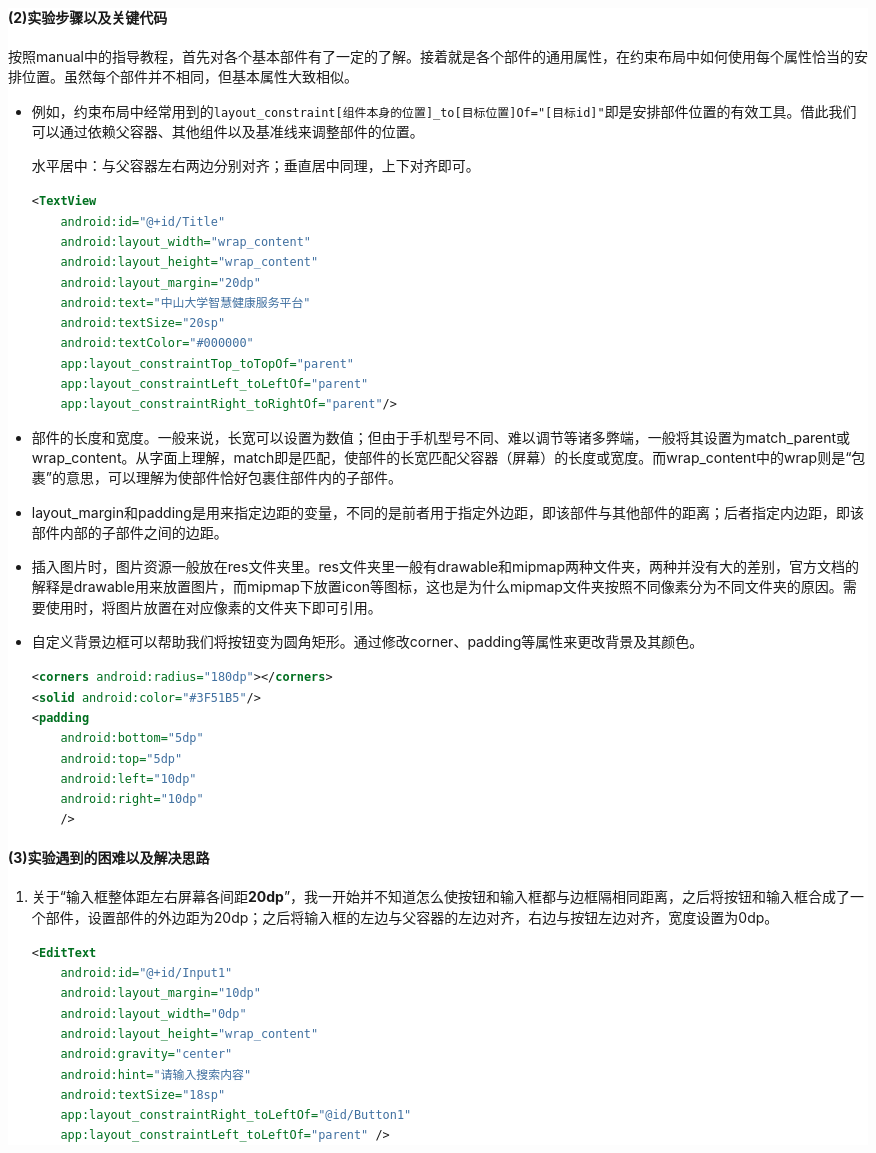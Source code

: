 #### (2)实验步骤以及关键代码

按照manual中的指导教程，首先对各个基本部件有了一定的了解。接着就是各个部件的通用属性，在约束布局中如何使用每个属性恰当的安排位置。虽然每个部件并不相同，但基本属性大致相似。

- 例如，约束布局中经常用到的`layout_constraint[组件本身的位置]_to[目标位置]Of="[目标id]"`即是安排部件位置的有效工具。借此我们可以通过依赖父容器、其他组件以及基准线来调整部件的位置。

  水平居中：与父容器左右两边分别对齐；垂直居中同理，上下对齐即可。

  ```xml
  <TextView
      android:id="@+id/Title"
      android:layout_width="wrap_content"
      android:layout_height="wrap_content"
      android:layout_margin="20dp"
      android:text="中山大学智慧健康服务平台"
      android:textSize="20sp"
      android:textColor="#000000"
      app:layout_constraintTop_toTopOf="parent"
      app:layout_constraintLeft_toLeftOf="parent"
      app:layout_constraintRight_toRightOf="parent"/>
  ```

- 部件的长度和宽度。一般来说，长宽可以设置为数值；但由于手机型号不同、难以调节等诸多弊端，一般将其设置为match_parent或wrap_content。从字面上理解，match即是匹配，使部件的长宽匹配父容器（屏幕）的长度或宽度。而wrap_content中的wrap则是“包裹”的意思，可以理解为使部件恰好包裹住部件内的子部件。

- layout_margin和padding是用来指定边距的变量，不同的是前者用于指定外边距，即该部件与其他部件的距离；后者指定内边距，即该部件内部的子部件之间的边距。

- 插入图片时，图片资源一般放在res文件夹里。res文件夹里一般有drawable和mipmap两种文件夹，两种并没有大的差别，官方文档的解释是drawable用来放置图片，而mipmap下放置icon等图标，这也是为什么mipmap文件夹按照不同像素分为不同文件夹的原因。需要使用时，将图片放置在对应像素的文件夹下即可引用。

- 自定义背景边框可以帮助我们将按钮变为圆角矩形。通过修改corner、padding等属性来更改背景及其颜色。

  ```xml
  <corners android:radius="180dp"></corners>
  <solid android:color="#3F51B5"/>
  <padding
      android:bottom="5dp"
      android:top="5dp"
      android:left="10dp"
      android:right="10dp"
      />
  ```

#### (3)实验遇到的困难以及解决思路

1. 关于“输入框整体距左右屏幕各间距**20dp**”，我一开始并不知道怎么使按钮和输入框都与边框隔相同距离，之后将按钮和输入框合成了一个部件，设置部件的外边距为20dp；之后将输入框的左边与父容器的左边对齐，右边与按钮左边对齐，宽度设置为0dp。

   ```xml
   <EditText
       android:id="@+id/Input1"
       android:layout_margin="10dp"
       android:layout_width="0dp"
       android:layout_height="wrap_content"
       android:gravity="center"
       android:hint="请输入搜索内容"
       android:textSize="18sp"
       app:layout_constraintRight_toLeftOf="@id/Button1"
       app:layout_constraintLeft_toLeftOf="parent" />
   ```
